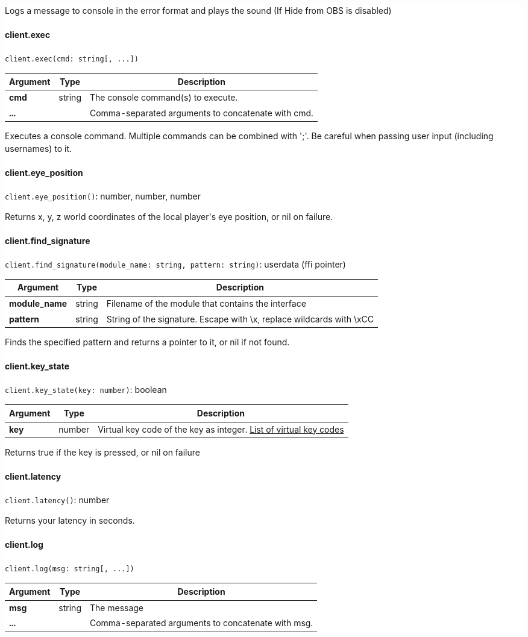 Logs a message to console in the error format and plays the sound (If Hide from OBS is disabled)


#### client.exec

`client.exec(cmd: string[, ...])`

Argument | Type | Description
-------- | ---- | -----------
  **cmd** | string | The console command(s) to execute.
  **...** |  | Comma-separated arguments to concatenate with cmd.

Executes a console command. Multiple commands can be combined with ';'. Be careful when passing user input (including usernames) to it.


#### client.eye_position

`client.eye_position()`: number, number, number

Returns x, y, z world coordinates of the local player's eye position, or nil on failure.


#### client.find_signature

`client.find_signature(module_name: string, pattern: string)`: userdata (ffi pointer)

Argument | Type | Description
-------- | ---- | -----------
  **module_name** | string | Filename of the module that contains the interface
  **pattern** | string | String of the signature. Escape with \x, replace wildcards with \xCC

Finds the specified pattern and returns a pointer to it, or nil if not found.


#### client.key_state

`client.key_state(key: number)`: boolean

Argument | Type | Description
-------- | ---- | -----------
  **key** | number | Virtual key code of the key as integer. [List of virtual key codes](https://docs.microsoft.com/en-us/windows/desktop/inputdev/virtual-key-codes)

Returns true if the key is pressed, or nil on failure


#### client.latency

`client.latency()`: number

Returns your latency in seconds.


#### client.log

`client.log(msg: string[, ...])`

Argument | Type | Description
-------- | ---- | -----------
  **msg** | string | The message
  **...** |  | Comma-separated arguments to concatenate with msg.
